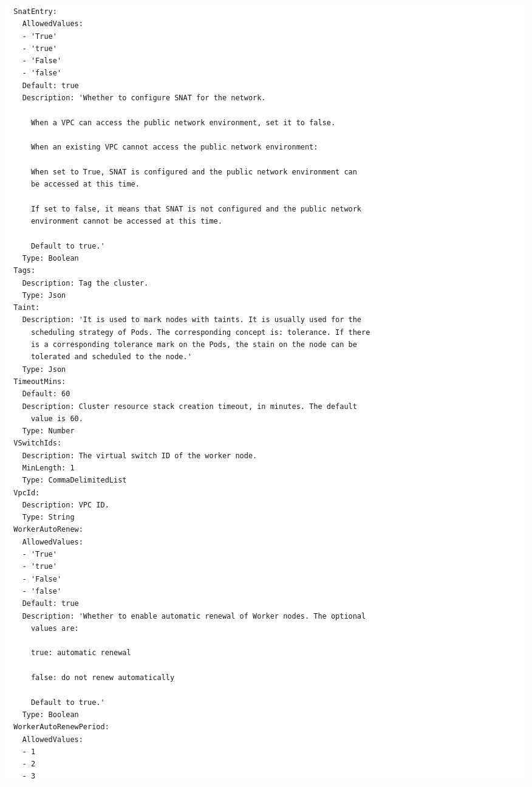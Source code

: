```
  SnatEntry:
    AllowedValues:
    - 'True'
    - 'true'
    - 'False'
    - 'false'
    Default: true
    Description: 'Whether to configure SNAT for the network.

      When a VPC can access the public network environment, set it to false.

      When an existing VPC cannot access the public network environment:

      When set to True, SNAT is configured and the public network environment can
      be accessed at this time.

      If set to false, it means that SNAT is not configured and the public network
      environment cannot be accessed at this time.

      Default to true.'
    Type: Boolean
  Tags:
    Description: Tag the cluster.
    Type: Json
  Taint:
    Description: 'It is used to mark nodes with taints. It is usually used for the
      scheduling strategy of Pods. The corresponding concept is: tolerance. If there
      is a corresponding tolerance mark on the Pods, the stain on the node can be
      tolerated and scheduled to the node.'
    Type: Json
  TimeoutMins:
    Default: 60
    Description: Cluster resource stack creation timeout, in minutes. The default
      value is 60.
    Type: Number
  VSwitchIds:
    Description: The virtual switch ID of the worker node.
    MinLength: 1
    Type: CommaDelimitedList
  VpcId:
    Description: VPC ID.
    Type: String
  WorkerAutoRenew:
    AllowedValues:
    - 'True'
    - 'true'
    - 'False'
    - 'false'
    Default: true
    Description: 'Whether to enable automatic renewal of Worker nodes. The optional
      values are:

      true: automatic renewal

      false: do not renew automatically

      Default to true.'
    Type: Boolean
  WorkerAutoRenewPeriod:
    AllowedValues:
    - 1
    - 2
    - 3
```